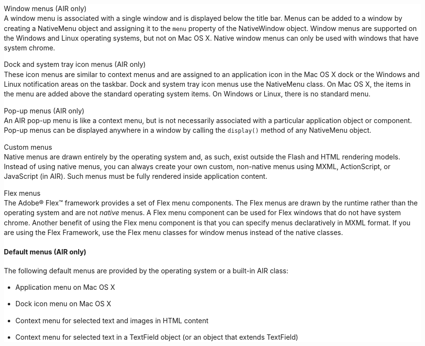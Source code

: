 Window menus (AIR only)  
A window menu is associated with a single window and is displayed below the
title bar. Menus can be added to a window by creating a NativeMenu object and
assigning it to the `menu` property of the NativeWindow object. Window menus are
supported on the Windows and Linux operating systems, but not on Mac OS X.
Native window menus can only be used with windows that have system chrome.

Dock and system tray icon menus (AIR only)  
These icon menus are similar to context menus and are assigned to an application
icon in the Mac OS X dock or the Windows and Linux notification areas on the
taskbar. Dock and system tray icon menus use the NativeMenu class. On Mac OS X,
the items in the menu are added above the standard operating system items. On
Windows or Linux, there is no standard menu.

Pop-up menus (AIR only)  
An AIR pop-up menu is like a context menu, but is not necessarily associated
with a particular application object or component. Pop-up menus can be displayed
anywhere in a window by calling the `display()` method of any NativeMenu object.

Custom menus  
Native menus are drawn entirely by the operating system and, as such, exist
outside the Flash and HTML rendering models. Instead of using native menus, you
can always create your own custom, non-native menus using MXML, ActionScript, or
JavaScript (in AIR). Such menus must be fully rendered inside application
content.

Flex menus  
The Adobe® Flex™ framework provides a set of Flex menu components. The Flex
menus are drawn by the runtime rather than the operating system and are not
_native_ menus. A Flex menu component can be used for Flex windows that do not
have system chrome. Another benefit of using the Flex menu component is that you
can specify menus declaratively in MXML format. If you are using the Flex
Framework, use the Flex menu classes for window menus instead of the native
classes.

<div>

#### Default menus (AIR only)

The following default menus are provided by the operating system or a built-in
AIR class:

- Application menu on Mac OS X

- Dock icon menu on Mac OS X

- Context menu for selected text and images in HTML content

- Context menu for selected text in a TextField object (or an object that
  extends TextField)

</div>

</div>

</div>
